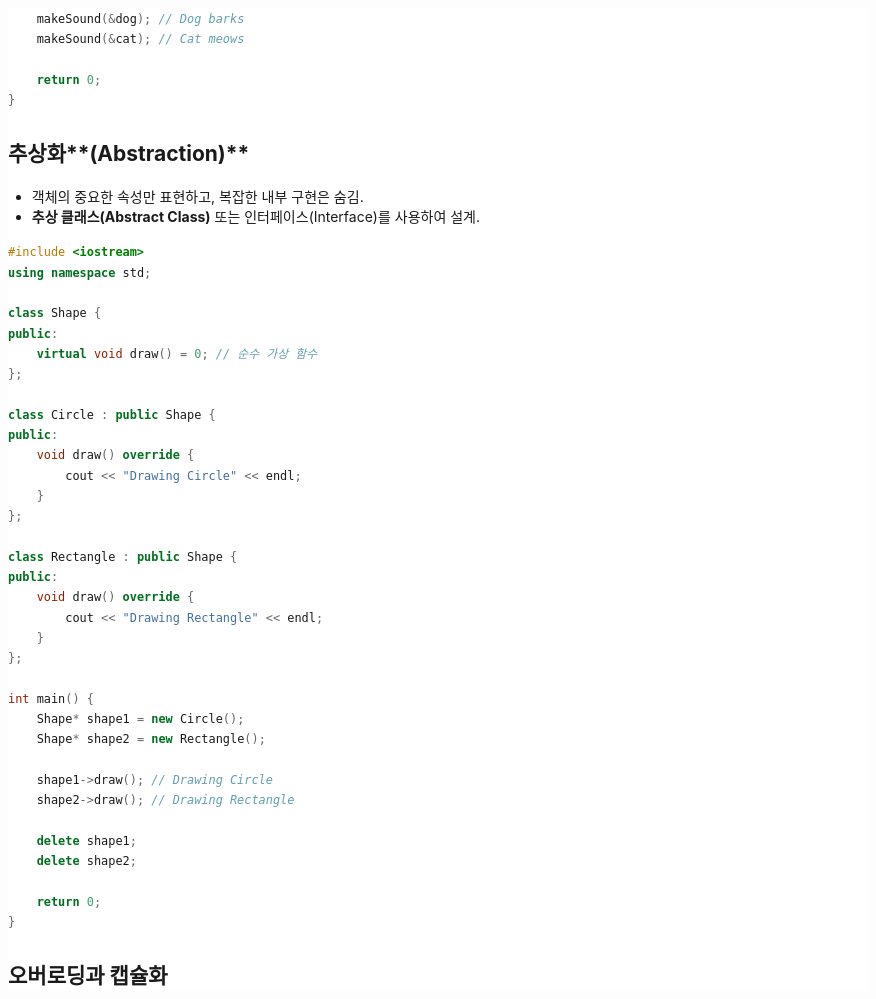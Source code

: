 ```cpp
    makeSound(&dog); // Dog barks
    makeSound(&cat); // Cat meows

    return 0;
}
```

## 추상화**(Abstraction)**

- 객체의 중요한 속성만 표현하고, 복잡한 내부 구현은 숨김.
- **추상 클래스(Abstract Class)** 또는 인터페이스(Interface)를 사용하여 설계.

```cpp
#include <iostream>
using namespace std;

class Shape {
public:
    virtual void draw() = 0; // 순수 가상 함수
};

class Circle : public Shape {
public:
    void draw() override {
        cout << "Drawing Circle" << endl;
    }
};

class Rectangle : public Shape {
public:
    void draw() override {
        cout << "Drawing Rectangle" << endl;
    }
};

int main() {
    Shape* shape1 = new Circle();
    Shape* shape2 = new Rectangle();

    shape1->draw(); // Drawing Circle
    shape2->draw(); // Drawing Rectangle

    delete shape1;
    delete shape2;

    return 0;
}
```

## **오버로딩과 캡슐화**
